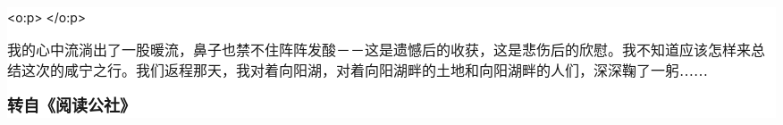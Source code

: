   <o:p>
   <font size="3">
   </font>
  </o:p>
 </p>
 <p class="MsoNormal">
  <span lang="ZH-CN" style="font-family:宋体;mso-ascii-font-family:
Calibri;mso-ascii-theme-font:minor-latin;mso-fareast-font-family:宋体;mso-fareast-theme-font:
minor-fareast">
   <font size="3">
    我的心中流淌出了一股暖流，鼻子也禁不住阵阵发酸－－这是遗憾后的收获，这是悲伤后的欣慰。我不知道应该怎样来总结这次的咸宁之行。我们返程那天，我对着向阳湖，对着向阳湖畔的土地和向阳湖畔的人们，深深鞠了一躬……
   </font>
  </span>
 </p>
 <p class="MsoNormal">
  <o:p>
  </o:p>
 </p>
 <p class="MsoNormal">
  <o:p>
  </o:p>
 </p>
 <p class="MsoNormal">
  <span lang="ZH-CN" style="font-family:宋体;mso-ascii-font-family:
Calibri;mso-ascii-theme-font:minor-latin;mso-fareast-font-family:宋体;mso-fareast-theme-font:
minor-fareast">
   <b>
    <font size="4">
     转自《阅读公社》
    </font>
   </b>
  </span>
 </p>
 
</div>

